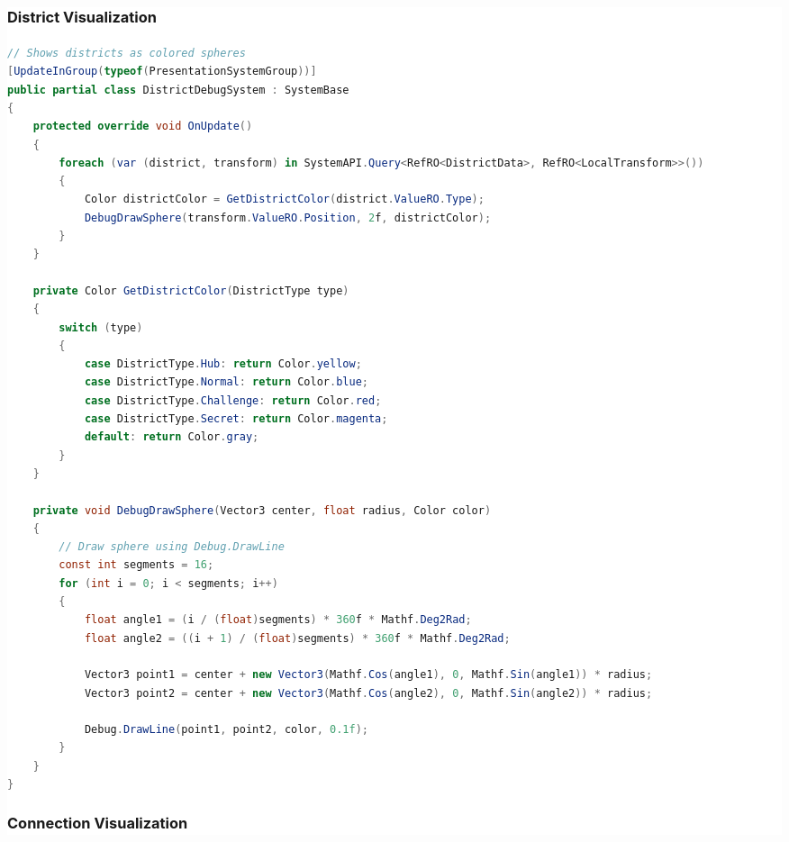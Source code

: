### **District Visualization**

```csharp
// Shows districts as colored spheres
[UpdateInGroup(typeof(PresentationSystemGroup))]
public partial class DistrictDebugSystem : SystemBase
{
    protected override void OnUpdate()
    {
        foreach (var (district, transform) in SystemAPI.Query<RefRO<DistrictData>, RefRO<LocalTransform>>())
        {
            Color districtColor = GetDistrictColor(district.ValueRO.Type);
            DebugDrawSphere(transform.ValueRO.Position, 2f, districtColor);
        }
    }

    private Color GetDistrictColor(DistrictType type)
    {
        switch (type)
        {
            case DistrictType.Hub: return Color.yellow;
            case DistrictType.Normal: return Color.blue;
            case DistrictType.Challenge: return Color.red;
            case DistrictType.Secret: return Color.magenta;
            default: return Color.gray;
        }
    }

    private void DebugDrawSphere(Vector3 center, float radius, Color color)
    {
        // Draw sphere using Debug.DrawLine
        const int segments = 16;
        for (int i = 0; i < segments; i++)
        {
            float angle1 = (i / (float)segments) * 360f * Mathf.Deg2Rad;
            float angle2 = ((i + 1) / (float)segments) * 360f * Mathf.Deg2Rad;

            Vector3 point1 = center + new Vector3(Mathf.Cos(angle1), 0, Mathf.Sin(angle1)) * radius;
            Vector3 point2 = center + new Vector3(Mathf.Cos(angle2), 0, Mathf.Sin(angle2)) * radius;

            Debug.DrawLine(point1, point2, color, 0.1f);
        }
    }
}
```

### **Connection Visualization**
